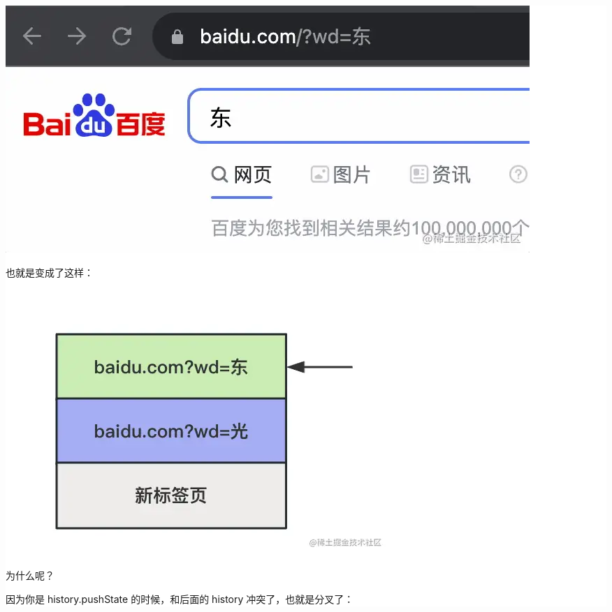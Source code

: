 ![](./images/c71c05f65ba91fd2641c78733549da09.webp )

也就是变成了这样：

![](./images/534c55527cd331131b8ec775cb37752e.webp )

为什么呢？

因为你是 history.pushState 的时候，和后面的 history 冲突了，也就是分叉了：
